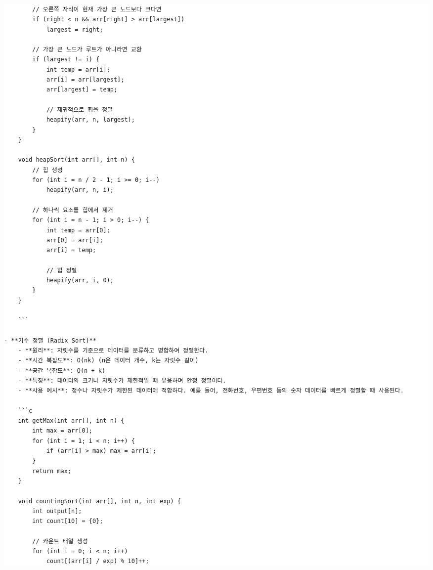             // 오른쪽 자식이 현재 가장 큰 노드보다 크다면
            if (right < n && arr[right] > arr[largest])
                largest = right;
        
            // 가장 큰 노드가 루트가 아니라면 교환
            if (largest != i) {
                int temp = arr[i];
                arr[i] = arr[largest];
                arr[largest] = temp;
        
                // 재귀적으로 힙을 정렬
                heapify(arr, n, largest);
            }
        }
        
        void heapSort(int arr[], int n) {
            // 힙 생성
            for (int i = n / 2 - 1; i >= 0; i--)
                heapify(arr, n, i);
        
            // 하나씩 요소를 힙에서 제거
            for (int i = n - 1; i > 0; i--) {
                int temp = arr[0];
                arr[0] = arr[i];
                arr[i] = temp;
        
                // 힙 정렬
                heapify(arr, i, 0);
            }
        }
        
        ```
        
    - **기수 정렬 (Radix Sort)**
        - **원리**: 자릿수를 기준으로 데이터를 분류하고 병합하여 정렬한다.
        - **시간 복잡도**: O(nk) (n은 데이터 개수, k는 자릿수 길이)
        - **공간 복잡도**: O(n + k)
        - **특징**: 데이터의 크기나 자릿수가 제한적일 때 유용하며 안정 정렬이다.
        - **사용 예시**: 정수나 자릿수가 제한된 데이터에 적합하다. 예를 들어, 전화번호, 우편번호 등의 숫자 데이터를 빠르게 정렬할 때 사용된다.
        
        ```c
        int getMax(int arr[], int n) {
            int max = arr[0];
            for (int i = 1; i < n; i++) {
                if (arr[i] > max) max = arr[i];
            }
            return max;
        }
        
        void countingSort(int arr[], int n, int exp) {
            int output[n];
            int count[10] = {0};
        
            // 카운트 배열 생성
            for (int i = 0; i < n; i++)
                count[(arr[i] / exp) % 10]++;
        